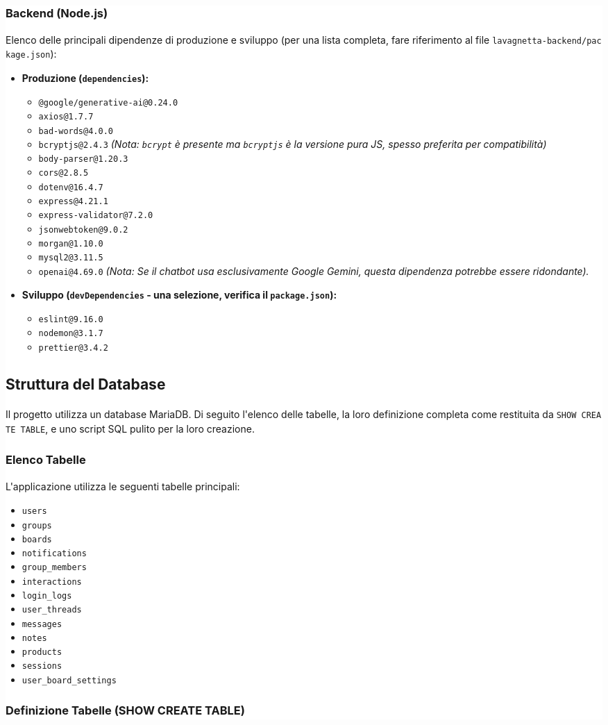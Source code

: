 ### Backend (Node.js)

Elenco delle principali dipendenze di produzione e sviluppo (per una lista completa, fare riferimento al file `lavagnetta-backend/package.json`):

- **Produzione (`dependencies`):**

  - `@google/generative-ai@0.24.0`
  - `axios@1.7.7`
  - `bad-words@4.0.0`
  - `bcryptjs@2.4.3` _(Nota: `bcrypt` è presente ma `bcryptjs` è la versione pura JS, spesso preferita per compatibilità)_
  - `body-parser@1.20.3`
  - `cors@2.8.5`
  - `dotenv@16.4.7`
  - `express@4.21.1`
  - `express-validator@7.2.0`
  - `jsonwebtoken@9.0.2`
  - `morgan@1.10.0`
  - `mysql2@3.11.5`
  - `openai@4.69.0` _(Nota: Se il chatbot usa esclusivamente Google Gemini, questa dipendenza potrebbe essere ridondante)._

- **Sviluppo (`devDependencies` - una selezione, verifica il `package.json`):**
  - `eslint@9.16.0`
  - `nodemon@3.1.7`
  - `prettier@3.4.2`

## Struttura del Database

Il progetto utilizza un database MariaDB. Di seguito l'elenco delle tabelle, la loro definizione completa come restituita da `SHOW CREATE TABLE`, e uno script SQL pulito per la loro creazione.

### Elenco Tabelle

L'applicazione utilizza le seguenti tabelle principali:

- `users`
- `groups`
- `boards`
- `notifications`
- `group_members`
- `interactions`
- `login_logs`
- `user_threads`
- `messages`
- `notes`
- `products`
- `sessions`
- `user_board_settings`

### Definizione Tabelle (SHOW CREATE TABLE)

